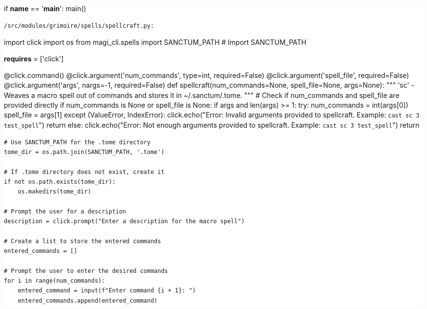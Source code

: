 if __name__ == '__main__':
    main()
```
/src/modules/grimoire/spells/spellcraft.py: 
```
import click
import os
from magi_cli.spells import SANCTUM_PATH  # Import SANCTUM_PATH

__requires__ = ['click']

@click.command()
@click.argument('num_commands', type=int, required=False)
@click.argument('spell_file', required=False)
@click.argument('args', nargs=-1, required=False)
def spellcraft(num_commands=None, spell_file=None, args=None):
    """ 'sc' - Weaves a macro spell out of commands and stores it in ~/.sanctum/.tome. """
    # Check if num_commands and spell_file are provided directly
    if num_commands is None or spell_file is None:
        if args and len(args) >= 1:
            try:
                num_commands = int(args[0])
                spell_file = args[1]
            except (ValueError, IndexError):
                click.echo("Error: Invalid arguments provided to spellcraft. Example: `cast sc 3 test_spell`")
                return
        else:
            click.echo("Error: Not enough arguments provided to spellcraft. Example: `cast sc 3 test_spell`")
            return

    # Use SANCTUM_PATH for the .tome directory
    tome_dir = os.path.join(SANCTUM_PATH, '.tome')

    # If .tome directory does not exist, create it
    if not os.path.exists(tome_dir):
        os.makedirs(tome_dir)

    # Prompt the user for a description
    description = click.prompt("Enter a description for the macro spell")

    # Create a list to store the entered commands
    entered_commands = []

    # Prompt the user to enter the desired commands
    for i in range(num_commands):
        entered_command = input(f"Enter command {i + 1}: ")
        entered_commands.append(entered_command)
